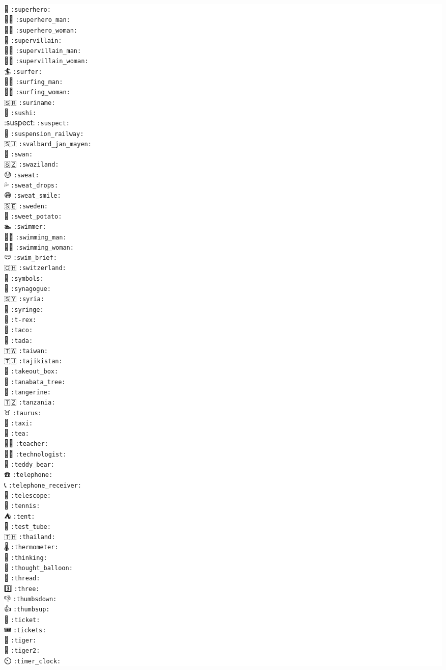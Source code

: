 :superhero: `:superhero:`  
:superhero_man: `:superhero_man:`  
:superhero_woman: `:superhero_woman:`  
:supervillain: `:supervillain:`  
:supervillain_man: `:supervillain_man:`  
:supervillain_woman: `:supervillain_woman:`  
:surfer: `:surfer:`  
:surfing_man: `:surfing_man:`  
:surfing_woman: `:surfing_woman:`  
:suriname: `:suriname:`  
:sushi: `:sushi:`  
:suspect: `:suspect:`  
:suspension_railway: `:suspension_railway:`  
:svalbard_jan_mayen: `:svalbard_jan_mayen:`  
:swan: `:swan:`  
:swaziland: `:swaziland:`  
:sweat: `:sweat:`  
:sweat_drops: `:sweat_drops:`  
:sweat_smile: `:sweat_smile:`  
:sweden: `:sweden:`  
:sweet_potato: `:sweet_potato:`  
:swimmer: `:swimmer:`  
:swimming_man: `:swimming_man:`  
:swimming_woman: `:swimming_woman:`  
:swim_brief: `:swim_brief:`  
:switzerland: `:switzerland:`  
:symbols: `:symbols:`  
:synagogue: `:synagogue:`  
:syria: `:syria:`  
:syringe: `:syringe:`  
:t-rex: `:t-rex:`  
:taco: `:taco:`  
:tada: `:tada:`  
:taiwan: `:taiwan:`  
:tajikistan: `:tajikistan:`  
:takeout_box: `:takeout_box:`  
:tanabata_tree: `:tanabata_tree:`  
:tangerine: `:tangerine:`  
:tanzania: `:tanzania:`  
:taurus: `:taurus:`  
:taxi: `:taxi:`  
:tea: `:tea:`  
:teacher: `:teacher:`  
:technologist: `:technologist:`  
:teddy_bear: `:teddy_bear:`  
:telephone: `:telephone:`  
:telephone_receiver: `:telephone_receiver:`  
:telescope: `:telescope:`  
:tennis: `:tennis:`  
:tent: `:tent:`  
:test_tube: `:test_tube:`  
:thailand: `:thailand:`  
:thermometer: `:thermometer:`  
:thinking: `:thinking:`  
:thought_balloon: `:thought_balloon:`  
:thread: `:thread:`  
:three: `:three:`  
:thumbsdown: `:thumbsdown:`  
:thumbsup: `:thumbsup:`  
:ticket: `:ticket:`  
:tickets: `:tickets:`  
:tiger: `:tiger:`  
:tiger2: `:tiger2:`  
:timer_clock: `:timer_clock:`  